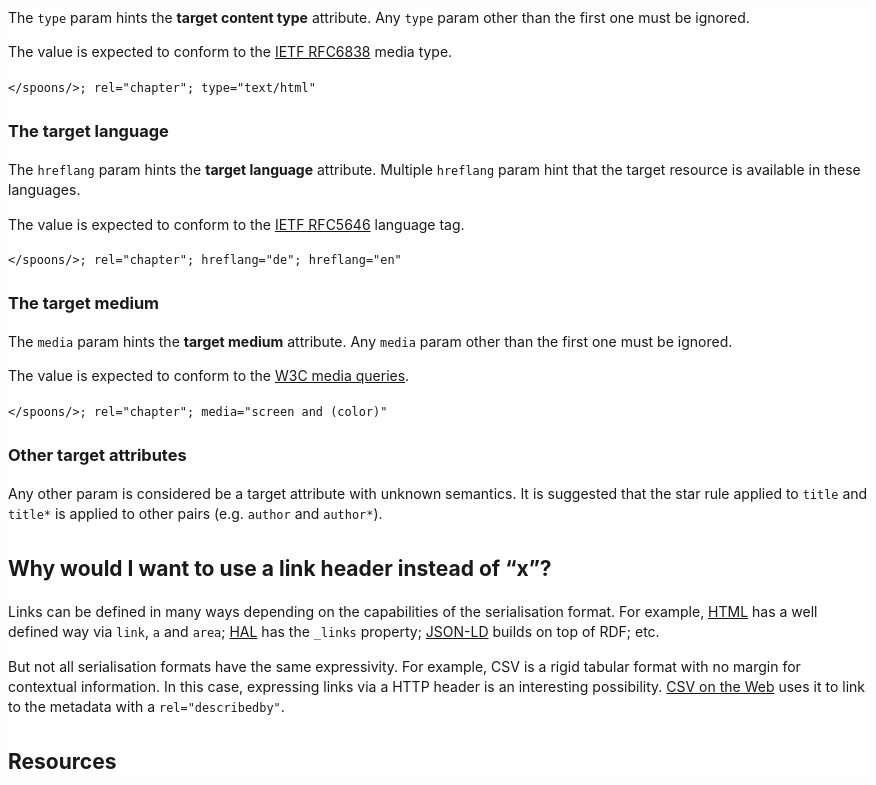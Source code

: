 The `type` param hints the **target content type** attribute. Any `type` param
other than the first one must be ignored.

The value is expected to conform to the [IETF
RFC6838](https://tools.ietf.org/html/rfc6838#section-4.2) media type.

```rfc8288
</spoons/>; rel="chapter"; type="text/html"
```

### The target language

The `hreflang` param hints the **target language** attribute. Multiple
`hreflang` param hint that the target resource is available in these
languages.

The value is expected to conform to the [IETF RFC5646] language tag.

```rfc8288
</spoons/>; rel="chapter"; hreflang="de"; hreflang="en"
```

### The target medium

The `media` param hints the **target medium** attribute. Any `media` param
other than the first one must be ignored.

The value is expected to conform to the [W3C media
queries](https://www.w3.org/TR/mediaqueries-4/).

```rfc8288
</spoons/>; rel="chapter"; media="screen and (color)"
```

### Other target attributes

Any other param is considered be a target attribute with unknown
semantics. It is suggested that the star rule applied to `title` and `title*`
is applied to other pairs (e.g. `author` and `author*`).


## Why would I want to use a link header instead of “x”?

Links can be defined in many ways depending on the capabilities of the
serialisation format. For example, [HTML](https://www.w3.org/TR/html5/) has a
well defined way via `link`, `a` and `area`;
[HAL](http://stateless.co/hal_specification.html) has the `_links` property;
[JSON-LD](https://json-ld.org/) builds on top of RDF; etc.

But not all serialisation formats have the same expressivity. For example, CSV
is a rigid tabular format with no margin for contextual information. In
this case, expressing links via a HTTP header is an interesting possibility.
[CSV on the Web](https://www.w3.org/TR/tabular-data-primer/) uses it to link
to the metadata with a `rel="describedby"`.


## Resources


[IETF RFC8288]: https://tools.ietf.org/html/rfc8288
[IETF RFC8187]: https://tools.ietf.org/html/rfc8187
[IETF RFC2046]: https://tools.ietf.org/html/rfc2046
[percent-encoding]: https://tools.ietf.org/html/rfc3986#section-2.1
[IETF RFC5646]: https://tools.ietf.org/html/rfc5646